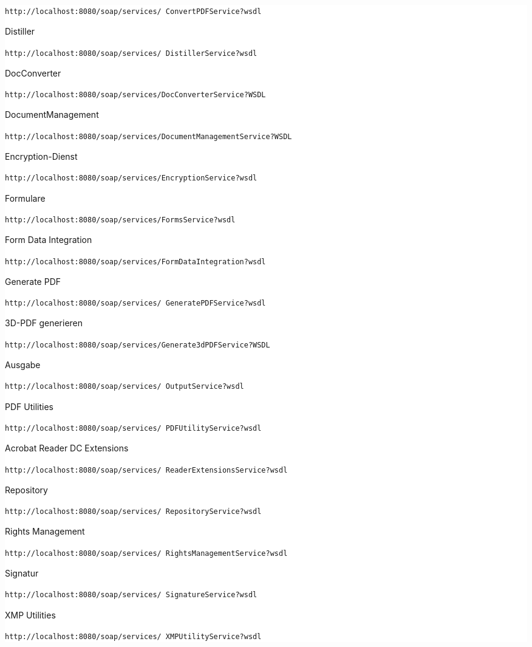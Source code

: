    <td><p><code>http://localhost:8080/soap/services/ ConvertPDFService?wsdl</code></p></td>
  </tr>
  <tr>
   <td><p>Distiller</p></td>
   <td><p><code>http://localhost:8080/soap/services/ DistillerService?wsdl</code></p></td>
  </tr>
  <tr>
   <td><p>DocConverter </p></td>
   <td><p><code>http://localhost:8080/soap/services/DocConverterService?WSDL</code></p></td>
  </tr>
  <tr>
   <td><p>DocumentManagement</p></td>
   <td><p><code>http://localhost:8080/soap/services/DocumentManagementService?WSDL</code></p></td>
  </tr>
  <tr>
   <td><p>Encryption-Dienst </p></td>
   <td><p><code>http://localhost:8080/soap/services/EncryptionService?wsdl</code></p></td>
  </tr>
  <tr>
   <td><p>Formulare</p></td>
   <td><p><code>http://localhost:8080/soap/services/FormsService?wsdl</code></p></td>
  </tr>
  <tr>
   <td><p>Form Data Integration</p></td>
   <td><p><code>http://localhost:8080/soap/services/FormDataIntegration?wsdl</code></p></td>
  </tr>
  <tr>
   <td><p>Generate PDF</p></td>
   <td><p><code>http://localhost:8080/soap/services/ GeneratePDFService?wsdl</code></p></td>
  </tr>
  <tr>
   <td><p>3D-PDF generieren</p></td>
   <td><p><code>http://localhost:8080/soap/services/Generate3dPDFService?WSDL</code></p></td>
  </tr>
  <tr>
   <td><p>Ausgabe</p></td>
   <td><p><code>http://localhost:8080/soap/services/ OutputService?wsdl</code></p></td>
  </tr>
  <tr>
   <td><p>PDF Utilities </p></td>
   <td><p><code>http://localhost:8080/soap/services/ PDFUtilityService?wsdl</code></p></td>
  </tr>
  <tr>
   <td><p>Acrobat Reader DC Extensions</p></td>
   <td><p><code>http://localhost:8080/soap/services/ ReaderExtensionsService?wsdl</code></p></td>
  </tr>
  <tr>
   <td><p>Repository</p></td>
   <td><p><code>http://localhost:8080/soap/services/ RepositoryService?wsdl</code></p></td>
  </tr>
  <tr>
   <td><p>Rights Management </p></td>
   <td><p><code>http://localhost:8080/soap/services/ RightsManagementService?wsdl</code></p></td>
  </tr>
  <tr>
   <td><p>Signatur </p></td>
   <td><p><code>http://localhost:8080/soap/services/ SignatureService?wsdl</code></p></td>
  </tr>
  <tr>
   <td><p>XMP Utilities</p></td>
   <td><p><code>http://localhost:8080/soap/services/ XMPUtilityService?wsdl</code></p></td>
  </tr>
 </tbody>
</table>